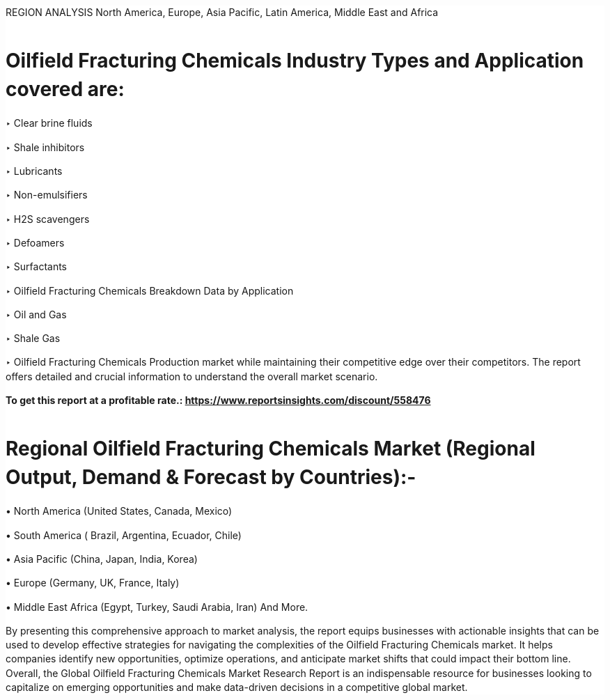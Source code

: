 </tr>
<tr>
<td>REGION ANALYSIS</td>
<td>North America, Europe, Asia Pacific, Latin America, Middle East and Africa</td>
</tr>
</table>

# <strong>Oilfield Fracturing Chemicals Industry Types and Application covered are:</strong>

‣ Clear brine fluids

   ‣ Shale inhibitors

   ‣ Lubricants

   ‣ Non-emulsifiers

   ‣ H2S scavengers

   ‣ Defoamers

   ‣ Surfactants

‣ Oilfield Fracturing Chemicals Breakdown Data by Application

   ‣ Oil and Gas

   ‣ Shale Gas

   ‣ Oilfield Fracturing Chemicals Production market while maintaining their competitive edge over their competitors. The report offers detailed and crucial information to understand the overall market scenario.

<strong>To get this report at a profitable rate.: <a href=https://www.reportsinsights.com/discount/558476>https://www.reportsinsights.com/discount/558476</a></strong></font>

# <strong>Regional Oilfield Fracturing Chemicals Market (Regional Output, Demand &amp; Forecast by Countries):-</strong>

• North America (United States, Canada, Mexico)

• South America ( Brazil, Argentina, Ecuador, Chile)

• Asia Pacific (China, Japan, India, Korea)

• Europe (Germany, UK, France, Italy)

• Middle East Africa (Egypt, Turkey, Saudi Arabia, Iran) And More.

By presenting this comprehensive approach to market analysis, the report equips businesses with actionable insights that can be used to develop effective strategies for navigating the complexities of the Oilfield Fracturing Chemicals market. It helps companies identify new opportunities, optimize operations, and anticipate market shifts that could impact their bottom line. Overall, the Global Oilfield Fracturing Chemicals Market Research Report is an indispensable resource for businesses looking to capitalize on emerging opportunities and make data-driven decisions in a competitive global market.
